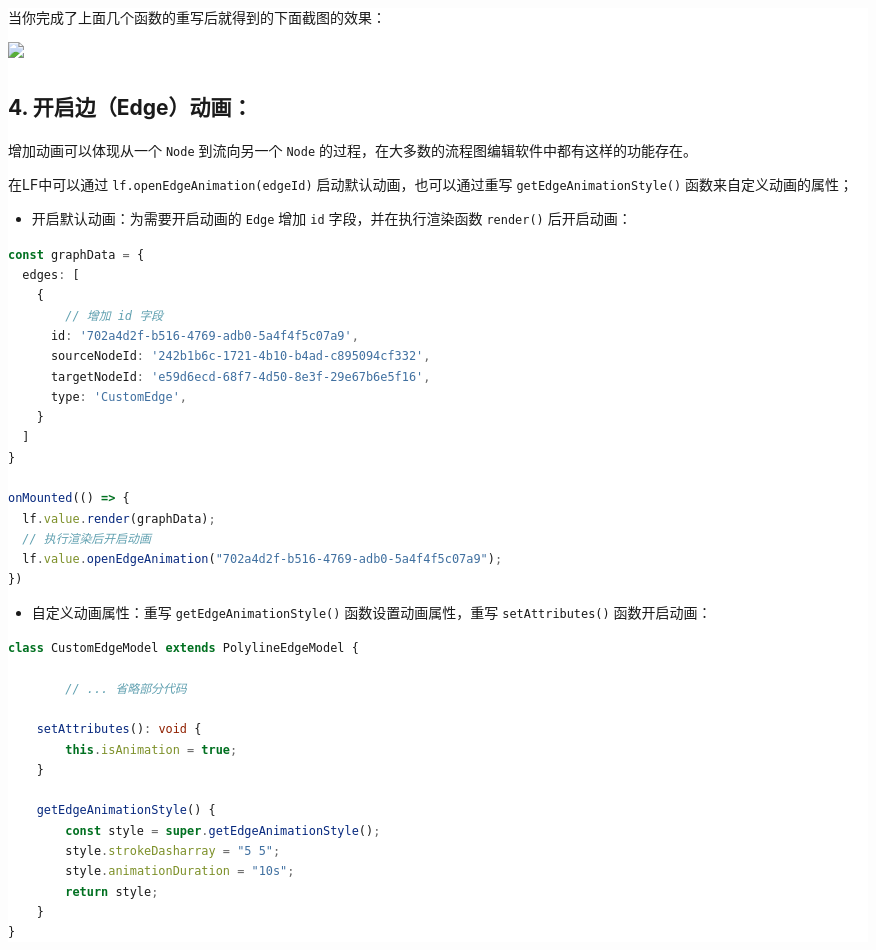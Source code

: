 ```typescript
```

当你完成了上面几个函数的重写后就得到的下面截图的效果：

![](https://p3-juejin.byteimg.com/tos-cn-i-k3u1fbpfcp/ade23075144c42f6b5aefac8c2420673~tplv-k3u1fbpfcp-zoom-1.image)

## 4. 开启边（Edge）动画：

增加动画可以体现从一个 `Node` 到流向另一个 `Node` 的过程，在大多数的流程图编辑软件中都有这样的功能存在。

在LF中可以通过 `lf.openEdgeAnimation(edgeId)` 启动默认动画，也可以通过重写 `getEdgeAnimationStyle()` 函数来自定义动画的属性；

- 开启默认动画：为需要开启动画的 `Edge` 增加 `id` 字段，并在执行渲染函数 `render()` 后开启动画：
  
```typescript
const graphData = {
  edges: [
    {
    	// 增加 id 字段
      id: '702a4d2f-b516-4769-adb0-5a4f4f5c07a9',
      sourceNodeId: '242b1b6c-1721-4b10-b4ad-c895094cf332',
      targetNodeId: 'e59d6ecd-68f7-4d50-8e3f-29e67b6e5f16',
      type: 'CustomEdge',
    }
  ]
}

onMounted(() => {
  lf.value.render(graphData);
  // 执行渲染后开启动画
  lf.value.openEdgeAnimation("702a4d2f-b516-4769-adb0-5a4f4f5c07a9");
})
```

- 自定义动画属性：重写 `getEdgeAnimationStyle()` 函数设置动画属性，重写 `setAttributes()` 函数开启动画：

```typescript
class CustomEdgeModel extends PolylineEdgeModel {

		// ... 省略部分代码
  
  	setAttributes(): void {
        this.isAnimation = true;
    }
    
    getEdgeAnimationStyle() {
        const style = super.getEdgeAnimationStyle();
        style.strokeDasharray = "5 5";
        style.animationDuration = "10s";
        return style;
    }
}
```
